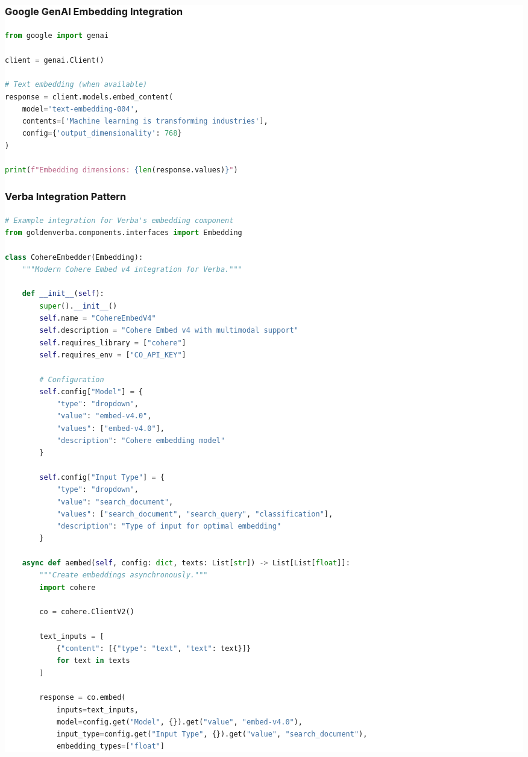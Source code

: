 ### Google GenAI Embedding Integration

```python
from google import genai

client = genai.Client()

# Text embedding (when available)
response = client.models.embed_content(
    model='text-embedding-004',
    contents=['Machine learning is transforming industries'],
    config={'output_dimensionality': 768}
)

print(f"Embedding dimensions: {len(response.values)}")
```

### Verba Integration Pattern

```python
# Example integration for Verba's embedding component
from goldenverba.components.interfaces import Embedding

class CohereEmbedder(Embedding):
    """Modern Cohere Embed v4 integration for Verba."""
    
    def __init__(self):
        super().__init__()
        self.name = "CohereEmbedV4"
        self.description = "Cohere Embed v4 with multimodal support"
        self.requires_library = ["cohere"]
        self.requires_env = ["CO_API_KEY"]
        
        # Configuration
        self.config["Model"] = {
            "type": "dropdown",
            "value": "embed-v4.0",
            "values": ["embed-v4.0"],
            "description": "Cohere embedding model"
        }
        
        self.config["Input Type"] = {
            "type": "dropdown", 
            "value": "search_document",
            "values": ["search_document", "search_query", "classification"],
            "description": "Type of input for optimal embedding"
        }
    
    async def aembed(self, config: dict, texts: List[str]) -> List[List[float]]:
        """Create embeddings asynchronously."""
        import cohere
        
        co = cohere.ClientV2()
        
        text_inputs = [
            {"content": [{"type": "text", "text": text}]}
            for text in texts
        ]
        
        response = co.embed(
            inputs=text_inputs,
            model=config.get("Model", {}).get("value", "embed-v4.0"),
            input_type=config.get("Input Type", {}).get("value", "search_document"),
            embedding_types=["float"]
```